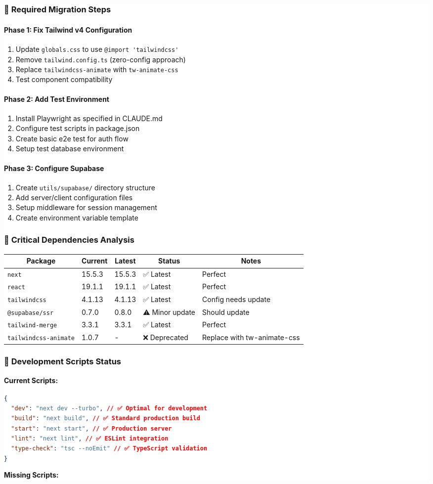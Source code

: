 ### 🔄 **Required Migration Steps**

#### **Phase 1: Fix Tailwind v4 Configuration**

1. Update `globals.css` to use `@import 'tailwindcss'`
2. Remove `tailwind.config.ts` (zero-config approach)
3. Replace `tailwindcss-animate` with `tw-animate-css`
4. Test component compatibility

#### **Phase 2: Add Test Environment**

1. Install Playwright as specified in CLAUDE.md
2. Configure test scripts in package.json
3. Create basic e2e test for auth flow
4. Setup test database environment

#### **Phase 3: Configure Supabase**

1. Create `utils/supabase/` directory structure
2. Add server/client configuration files
3. Setup middleware for session management
4. Create environment variable template

### 🚨 **Critical Dependencies Analysis**

| Package               | Current | Latest | Status          | Notes                       |
| --------------------- | ------- | ------ | --------------- | --------------------------- |
| `next`                | 15.5.3  | 15.5.3 | ✅ Latest       | Perfect                     |
| `react`               | 19.1.1  | 19.1.1 | ✅ Latest       | Perfect                     |
| `tailwindcss`         | 4.1.13  | 4.1.13 | ✅ Latest       | Config needs update         |
| `@supabase/ssr`       | 0.7.0   | 0.8.0  | ⚠️ Minor update | Should update               |
| `tailwind-merge`      | 3.3.1   | 3.3.1  | ✅ Latest       | Perfect                     |
| `tailwindcss-animate` | 1.0.7   | -      | ❌ Deprecated   | Replace with tw-animate-css |

### 🎯 **Development Scripts Status**

**Current Scripts:**

```json
{
  "dev": "next dev --turbo", // ✅ Optimal for development
  "build": "next build", // ✅ Standard production build
  "start": "next start", // ✅ Production server
  "lint": "next lint", // ✅ ESLint integration
  "type-check": "tsc --noEmit" // ✅ TypeScript validation
}
```

**Missing Scripts:**
